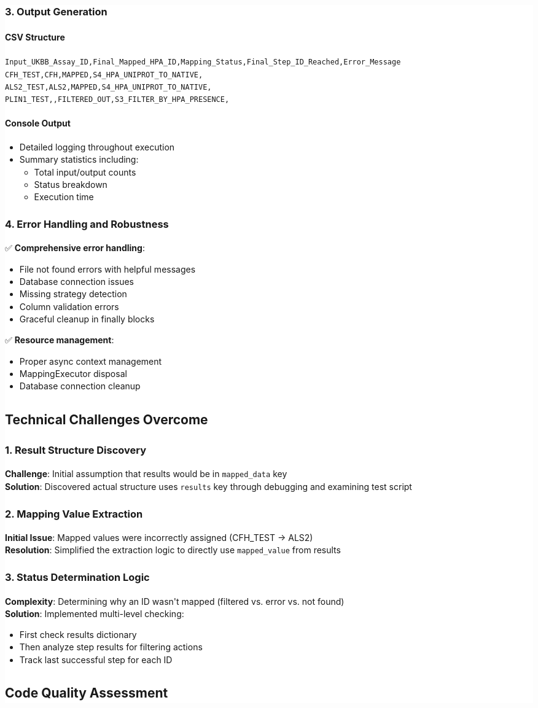 ### 3. Output Generation

#### CSV Structure
```csv
Input_UKBB_Assay_ID,Final_Mapped_HPA_ID,Mapping_Status,Final_Step_ID_Reached,Error_Message
CFH_TEST,CFH,MAPPED,S4_HPA_UNIPROT_TO_NATIVE,
ALS2_TEST,ALS2,MAPPED,S4_HPA_UNIPROT_TO_NATIVE,
PLIN1_TEST,,FILTERED_OUT,S3_FILTER_BY_HPA_PRESENCE,
```

#### Console Output
- Detailed logging throughout execution
- Summary statistics including:
  - Total input/output counts
  - Status breakdown
  - Execution time

### 4. Error Handling and Robustness

✅ **Comprehensive error handling**:
- File not found errors with helpful messages
- Database connection issues
- Missing strategy detection
- Column validation errors
- Graceful cleanup in finally blocks

✅ **Resource management**:
- Proper async context management
- MappingExecutor disposal
- Database connection cleanup

## Technical Challenges Overcome

### 1. Result Structure Discovery
**Challenge**: Initial assumption that results would be in `mapped_data` key  
**Solution**: Discovered actual structure uses `results` key through debugging and examining test script

### 2. Mapping Value Extraction
**Initial Issue**: Mapped values were incorrectly assigned (CFH_TEST → ALS2)  
**Resolution**: Simplified the extraction logic to directly use `mapped_value` from results

### 3. Status Determination Logic
**Complexity**: Determining why an ID wasn't mapped (filtered vs. error vs. not found)  
**Solution**: Implemented multi-level checking:
- First check results dictionary
- Then analyze step results for filtering actions
- Track last successful step for each ID

## Code Quality Assessment
